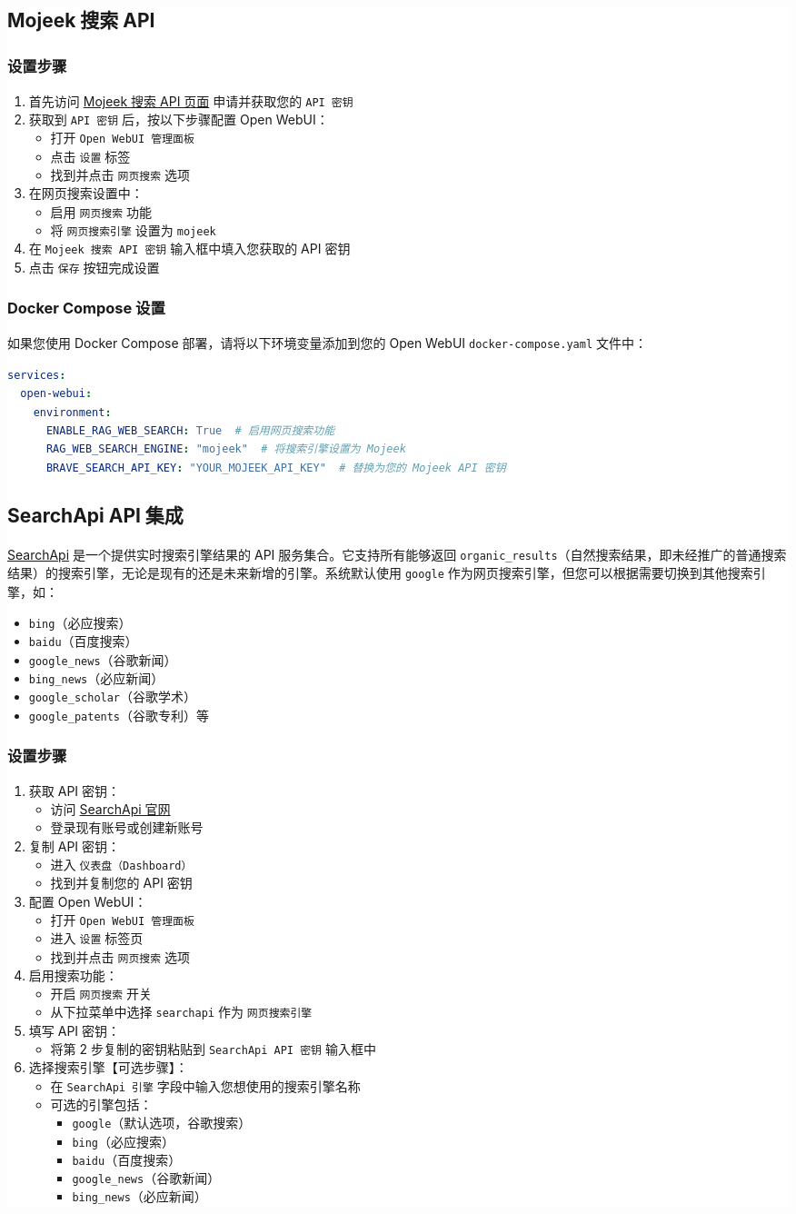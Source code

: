 ## Mojeek 搜索 API

### 设置步骤

1. 首先访问 [Mojeek 搜索 API 页面](https://www.mojeek.com/services/search/web-search-api/) 申请并获取您的 `API 密钥`
2. 获取到 `API 密钥` 后，按以下步骤配置 Open WebUI：
   - 打开 `Open WebUI 管理面板`
   - 点击 `设置` 标签
   - 找到并点击 `网页搜索` 选项
3. 在网页搜索设置中：
   - 启用 `网页搜索` 功能
   - 将 `网页搜索引擎` 设置为 `mojeek`
4. 在 `Mojeek 搜索 API 密钥` 输入框中填入您获取的 API 密钥
5. 点击 `保存` 按钮完成设置

### Docker Compose 设置

如果您使用 Docker Compose 部署，请将以下环境变量添加到您的 Open WebUI `docker-compose.yaml` 文件中：

```yaml
services:
  open-webui:
    environment:
      ENABLE_RAG_WEB_SEARCH: True  # 启用网页搜索功能
      RAG_WEB_SEARCH_ENGINE: "mojeek"  # 将搜索引擎设置为 Mojeek
      BRAVE_SEARCH_API_KEY: "YOUR_MOJEEK_API_KEY"  # 替换为您的 Mojeek API 密钥
```

## SearchApi API 集成

[SearchApi](https://searchapi.io) 是一个提供实时搜索引擎结果的 API 服务集合。它支持所有能够返回 `organic_results`（自然搜索结果，即未经推广的普通搜索结果）的搜索引擎，无论是现有的还是未来新增的引擎。系统默认使用 `google` 作为网页搜索引擎，但您可以根据需要切换到其他搜索引擎，如：
- `bing`（必应搜索）
- `baidu`（百度搜索）
- `google_news`（谷歌新闻）
- `bing_news`（必应新闻）
- `google_scholar`（谷歌学术）
- `google_patents`（谷歌专利）等

### 设置步骤

1. 获取 API 密钥：
   - 访问 [SearchApi 官网](https://searchapi.io)
   - 登录现有账号或创建新账号
2. 复制 API 密钥：
   - 进入 `仪表盘（Dashboard）`
   - 找到并复制您的 API 密钥
3. 配置 Open WebUI：
   - 打开 `Open WebUI 管理面板`
   - 进入 `设置` 标签页
   - 找到并点击 `网页搜索` 选项
4. 启用搜索功能：
   - 开启 `网页搜索` 开关
   - 从下拉菜单中选择 `searchapi` 作为 `网页搜索引擎`
5. 填写 API 密钥：
   - 将第 2 步复制的密钥粘贴到 `SearchApi API 密钥` 输入框中
6. 选择搜索引擎【可选步骤】：
   - 在 `SearchApi 引擎` 字段中输入您想使用的搜索引擎名称
   - 可选的引擎包括：
     * `google`（默认选项，谷歌搜索）
     * `bing`（必应搜索）
     * `baidu`（百度搜索）
     * `google_news`（谷歌新闻）
     * `bing_news`（必应新闻）